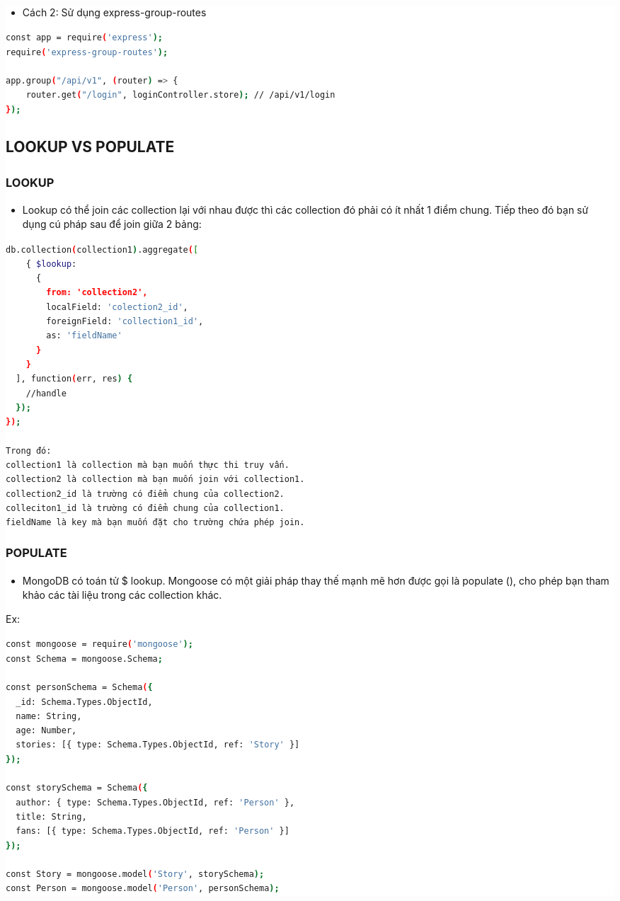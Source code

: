 - Cách 2: Sử dụng express-group-routes
```sh
const app = require('express');
require('express-group-routes');
 
app.group("/api/v1", (router) => {
    router.get("/login", loginController.store); // /api/v1/login 
});
```

## LOOKUP VS POPULATE
### LOOKUP
- Lookup có thể join các collection lại với nhau được thì các collection đó phải có ít nhất 1 điểm chung. Tiếp theo đó bạn sử dụng cú pháp sau để join giữa 2 bảng:

```sh
db.collection(collection1).aggregate([
    { $lookup:
      {
        from: 'collection2',
        localField: 'colection2_id',
        foreignField: 'collection1_id',
        as: 'fieldName'
      }
    }
  ], function(err, res) {
    //handle
  });
}); 

Trong đó:
collection1 là collection mà bạn muốn thực thi truy vấn.
collection2 là collection mà bạn muốn join với collection1.
collection2_id là trường có điểm chung của collection2.
colleciton1_id là trường có điểm chung của collection1.
fieldName là key mà bạn muốn đặt cho trường chứa phép join. 
```

### POPULATE
- MongoDB có toán tử $ lookup. Mongoose có một giải pháp thay thế mạnh mẽ hơn được gọi là populate (), cho phép bạn tham khảo các tài liệu trong các collection khác.

Ex:

```sh
const mongoose = require('mongoose');
const Schema = mongoose.Schema;

const personSchema = Schema({
  _id: Schema.Types.ObjectId,
  name: String,
  age: Number,
  stories: [{ type: Schema.Types.ObjectId, ref: 'Story' }]
});

const storySchema = Schema({
  author: { type: Schema.Types.ObjectId, ref: 'Person' },
  title: String,
  fans: [{ type: Schema.Types.ObjectId, ref: 'Person' }]
});

const Story = mongoose.model('Story', storySchema);
const Person = mongoose.model('Person', personSchema);
```